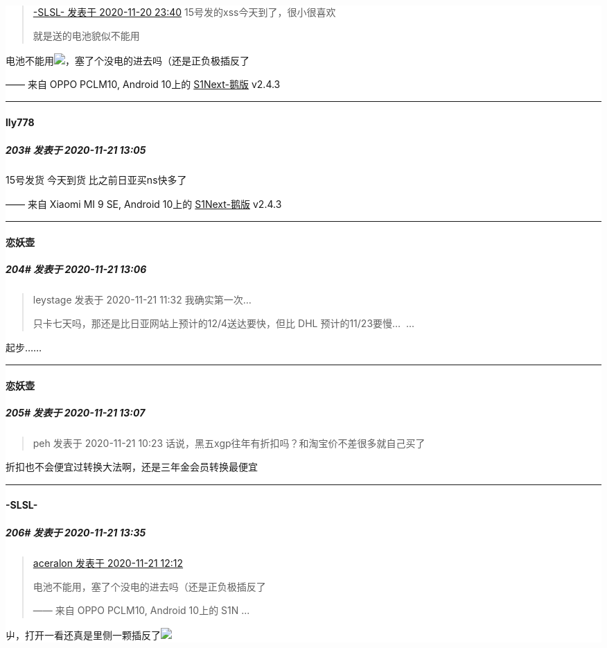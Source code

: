 
<blockquote><a href="httphttps://bbs.saraba1st.com/2b/forum.php?mod=redirect&amp;goto=findpost&amp;pid=49465127&amp;ptid=1966576" target="_blank">-SLSL- 发表于 2020-11-20 23:40</a>
15号发的xss今天到了，很小很喜欢

就是送的电池貌似不能用</blockquote>
电池不能用<img src="https://static.saraba1st.com/image/smiley/face2017/019.png" referrerpolicy="no-referrer">，塞了个没电的进去吗（还是正负极插反了

—— 来自 OPPO PCLM10, Android 10上的 [S1Next-鹅版](https://github.com/ykrank/S1-Next/releases) v2.4.3


-----

####  lly778  
##### 203#       发表于 2020-11-21 13:05


15号发货 今天到货 比之前日亚买ns快多了

—— 来自 Xiaomi MI 9 SE, Android 10上的 [S1Next-鹅版](https://github.com/ykrank/S1-Next/releases) v2.4.3


-----

####  恋妖壶  
##### 204#       发表于 2020-11-21 13:06


<blockquote>leystage 发表于 2020-11-21 11:32
我确实第一次…

只卡七天吗，那还是比日亚网站上预计的12/4送达要快，但比 DHL 预计的11/23要慢…  ...</blockquote>
起步……


-----

####  恋妖壶  
##### 205#       发表于 2020-11-21 13:07


<blockquote>peh 发表于 2020-11-21 10:23
话说，黑五xgp往年有折扣吗？和淘宝价不差很多就自己买了</blockquote>
折扣也不会便宜过转换大法啊，还是三年金会员转换最便宜


-----

####  -SLSL-  
##### 206#       发表于 2020-11-21 13:35


<blockquote><a href="httphttps://bbs.saraba1st.com/2b/forum.php?mod=redirect&amp;goto=findpost&amp;pid=49468589&amp;ptid=1966576" target="_blank">aceralon 发表于 2020-11-21 12:12</a>

电池不能用，塞了个没电的进去吗（还是正负极插反了


—— 来自 OPPO PCLM10, Android 10上的 S1N ...</blockquote>
屮，打开一看还真是里侧一颗插反了<img src="https://static.saraba1st.com/image/smiley/face2017/255.png" referrerpolicy="no-referrer">
